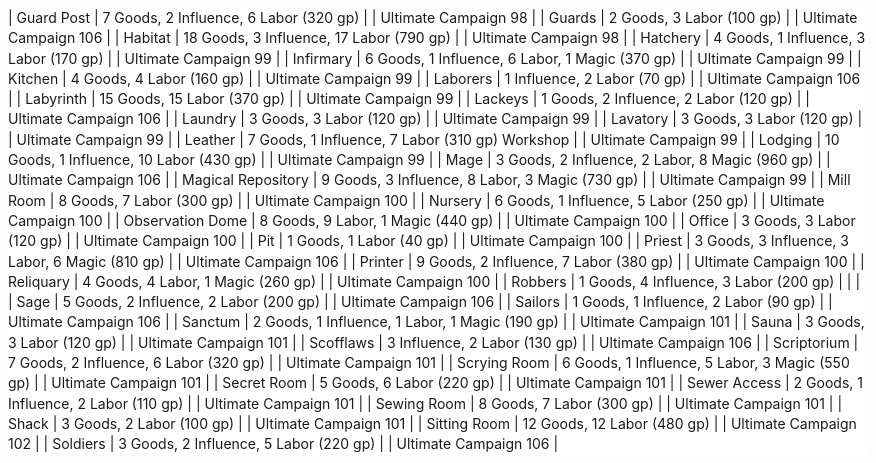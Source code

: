 | Guard Post | 7 Goods, 2 Influence, 6 Labor (320 gp) |  | Ultimate Campaign 98 |
| Guards | 2 Goods, 3 Labor (100 gp) |  | Ultimate Campaign 106 |
| Habitat | 18 Goods, 3 Influence, 17 Labor (790 gp) |  | Ultimate Campaign 98 |
| Hatchery | 4 Goods, 1 Influence, 3 Labor (170 gp) |  | Ultimate Campaign 99 |
| Infirmary | 6 Goods, 1 Influence, 6 Labor, 1 Magic (370 gp) |  | Ultimate Campaign 99 |
| Kitchen | 4 Goods, 4 Labor (160 gp) |  | Ultimate Campaign 99 |
| Laborers | 1 Influence, 2 Labor (70 gp) |  | Ultimate Campaign 106 |
| Labyrinth | 15 Goods, 15 Labor (370 gp) |  | Ultimate Campaign 99 |
| Lackeys | 1 Goods, 2 Influence, 2 Labor (120 gp) |  | Ultimate Campaign 106 |
| Laundry | 3 Goods, 3 Labor (120 gp) |  | Ultimate Campaign 99 |
| Lavatory | 3 Goods, 3 Labor (120 gp) |  | Ultimate Campaign 99 |
| Leather | 7 Goods, 1 Influence, 7 Labor (310 gp) Workshop |  | Ultimate Campaign 99 |
| Lodging | 10 Goods, 1 Influence, 10 Labor (430 gp) |  | Ultimate Campaign 99 |
| Mage | 3 Goods, 2 Influence, 2 Labor, 8 Magic (960 gp) |  | Ultimate Campaign 106 |
| Magical Repository | 9 Goods, 3 Influence, 8 Labor, 3 Magic (730 gp) |  | Ultimate Campaign 99 |
| Mill Room | 8 Goods, 7 Labor (300 gp) |  | Ultimate Campaign 100 |
| Nursery | 6 Goods, 1 Influence, 5 Labor (250 gp) |  | Ultimate Campaign 100 |
| Observation Dome | 8 Goods, 9 Labor, 1 Magic (440 gp) |  | Ultimate Campaign 100 |
| Office | 3 Goods, 3 Labor (120 gp) |  | Ultimate Campaign 100 |
| Pit | 1 Goods, 1 Labor (40 gp) |  | Ultimate Campaign 100 |
| Priest | 3 Goods, 3 Influence, 3 Labor, 6 Magic (810 gp) |  | Ultimate Campaign 106 |
| Printer | 9 Goods, 2 Influence, 7 Labor (380 gp) |  | Ultimate Campaign 100 |
| Reliquary | 4 Goods, 4 Labor, 1 Magic (260 gp) |  | Ultimate Campaign 100 |
| Robbers | 1 Goods, 4 Influence, 3 Labor (200 gp) |  |  |
| Sage | 5 Goods, 2 Influence, 2 Labor (200 gp) |  | Ultimate Campaign 106 |
| Sailors | 1 Goods, 1 Influence, 2 Labor (90 gp) |  | Ultimate Campaign 106 |
| Sanctum | 2 Goods, 1 Influence, 1 Labor, 1 Magic (190 gp) |  | Ultimate Campaign 101 |
| Sauna | 3 Goods, 3 Labor (120 gp) |  | Ultimate Campaign 101 |
| Scofflaws | 3 Influence, 2 Labor (130 gp) |  | Ultimate Campaign 106 |
| Scriptorium | 7 Goods, 2 Influence, 6 Labor (320 gp) |  | Ultimate Campaign 101 |
| Scrying Room | 6 Goods, 1 Influence, 5 Labor, 3 Magic (550 gp) |  | Ultimate Campaign 101 |
| Secret Room | 5 Goods, 6 Labor (220 gp) |  | Ultimate Campaign 101 |
| Sewer Access | 2 Goods, 1 Influence, 2 Labor (110 gp) |  | Ultimate Campaign 101 |
| Sewing Room | 8 Goods, 7 Labor (300 gp) |  | Ultimate Campaign 101 |
| Shack | 3 Goods, 2 Labor (100 gp) |  | Ultimate Campaign 101 |
| Sitting Room | 12 Goods, 12 Labor (480 gp) |  | Ultimate Campaign 102 |
| Soldiers | 3 Goods, 2 Influence, 5 Labor (220 gp) |  | Ultimate Campaign 106 |